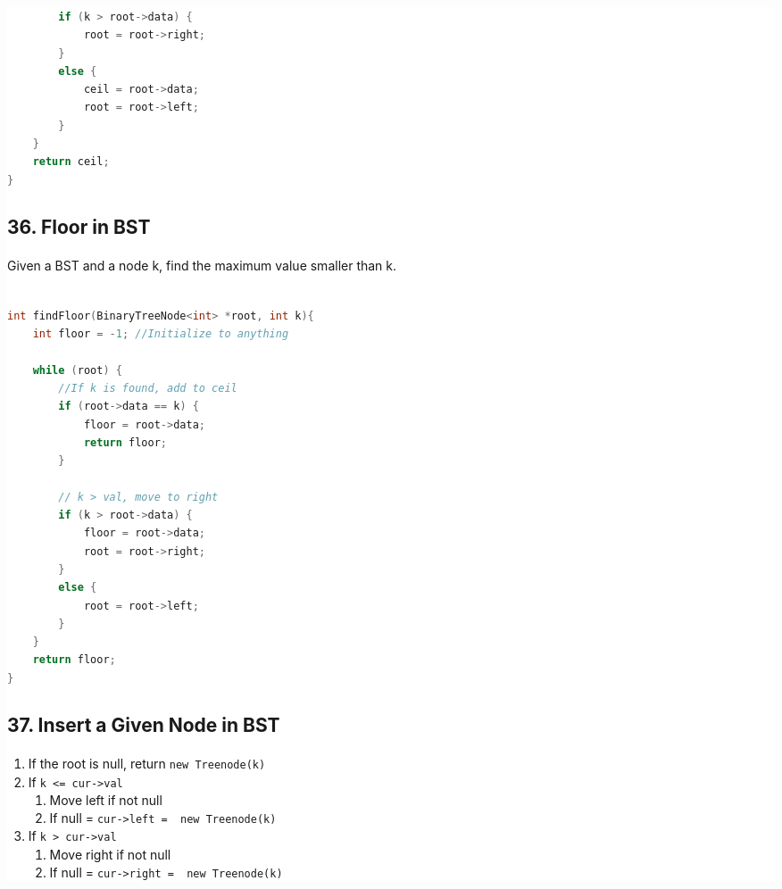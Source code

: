 ```cpp
        if (k > root->data) {
            root = root->right;
        }
        else {
            ceil = root->data; 
            root = root->left;
        }
    }
    return ceil; 
}

``` 
 
## 36. Floor in BST

Given a BST and a node k, find the maximum value smaller than k.

```cpp

int findFloor(BinaryTreeNode<int> *root, int k){
	int floor = -1; //Initialize to anything

    while (root) {
        //If k is found, add to ceil
        if (root->data == k) {
            floor = root->data;
            return floor;
        }
 
        // k > val, move to right
        if (k > root->data) {
            floor = root->data; 
            root = root->right;
        }
        else {
            root = root->left;
        }
    }
    return floor; 
}

``` 
 
## 37. Insert a Given Node in BST

1. If the root is null, return `new Treenode(k)`
2. If `k <= cur->val`
    1. Move left if not null
    2. If null = `cur->left =  new Treenode(k)`
3. If `k > cur->val`
    1. Move right if not null
    2. If null = `cur->right =  new Treenode(k)`
